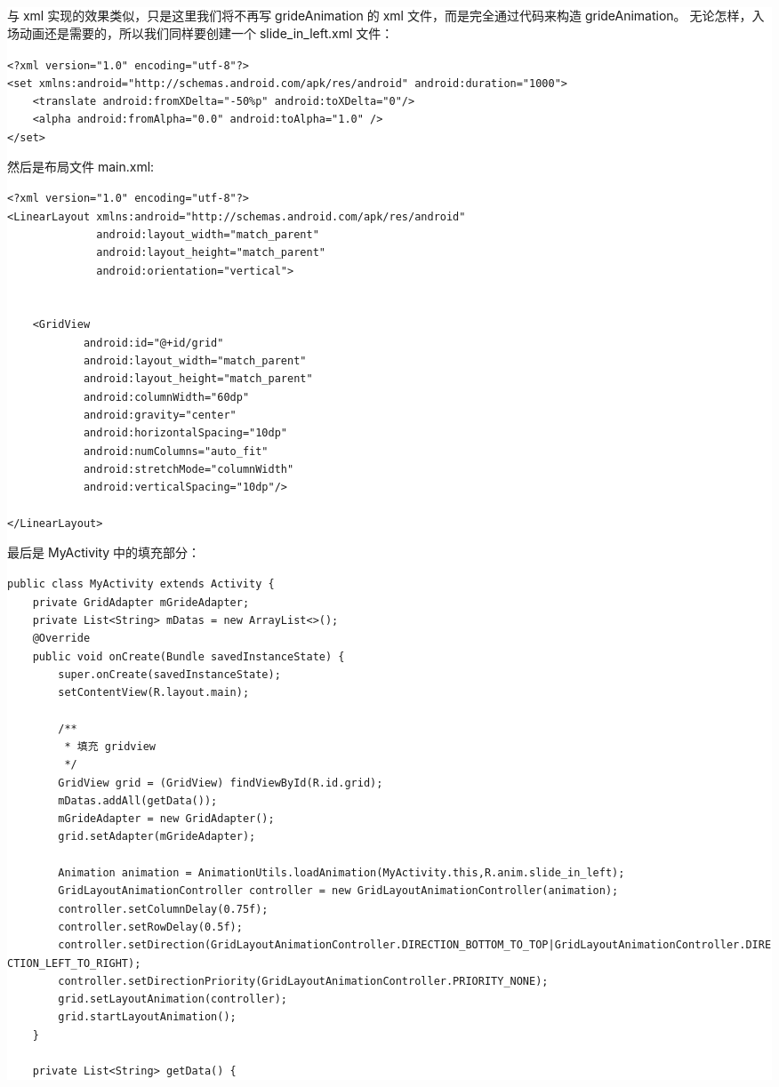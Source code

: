 与 xml 实现的效果类似，只是这里我们将不再写 grideAnimation 的 xml 文件，而是完全通过代码来构造 grideAnimation。 
无论怎样，入场动画还是需要的，所以我们同样要创建一个 slide_in_left.xml 文件：

```
<?xml version="1.0" encoding="utf-8"?>
<set xmlns:android="http://schemas.android.com/apk/res/android" android:duration="1000">
    <translate android:fromXDelta="-50%p" android:toXDelta="0"/>
    <alpha android:fromAlpha="0.0" android:toAlpha="1.0" />
</set>
```

然后是布局文件 main.xml:

```
<?xml version="1.0" encoding="utf-8"?>
<LinearLayout xmlns:android="http://schemas.android.com/apk/res/android"
              android:layout_width="match_parent"
              android:layout_height="match_parent"
              android:orientation="vertical">


    <GridView
            android:id="@+id/grid"
            android:layout_width="match_parent"
            android:layout_height="match_parent"
            android:columnWidth="60dp"
            android:gravity="center"
            android:horizontalSpacing="10dp"
            android:numColumns="auto_fit"
            android:stretchMode="columnWidth"
            android:verticalSpacing="10dp"/>

</LinearLayout>
```

最后是 MyActivity 中的填充部分：

```
public class MyActivity extends Activity {
    private GridAdapter mGrideAdapter;
    private List<String> mDatas = new ArrayList<>();
    @Override
    public void onCreate(Bundle savedInstanceState) {
        super.onCreate(savedInstanceState);
        setContentView(R.layout.main);

        /**
         * 填充 gridview
         */
        GridView grid = (GridView) findViewById(R.id.grid);
        mDatas.addAll(getData());
        mGrideAdapter = new GridAdapter();
        grid.setAdapter(mGrideAdapter);

        Animation animation = AnimationUtils.loadAnimation(MyActivity.this,R.anim.slide_in_left);
        GridLayoutAnimationController controller = new GridLayoutAnimationController(animation);
        controller.setColumnDelay(0.75f);
        controller.setRowDelay(0.5f);
        controller.setDirection(GridLayoutAnimationController.DIRECTION_BOTTOM_TO_TOP|GridLayoutAnimationController.DIRECTION_LEFT_TO_RIGHT);
        controller.setDirectionPriority(GridLayoutAnimationController.PRIORITY_NONE);
        grid.setLayoutAnimation(controller);
        grid.startLayoutAnimation();
    }

    private List<String> getData() {

```